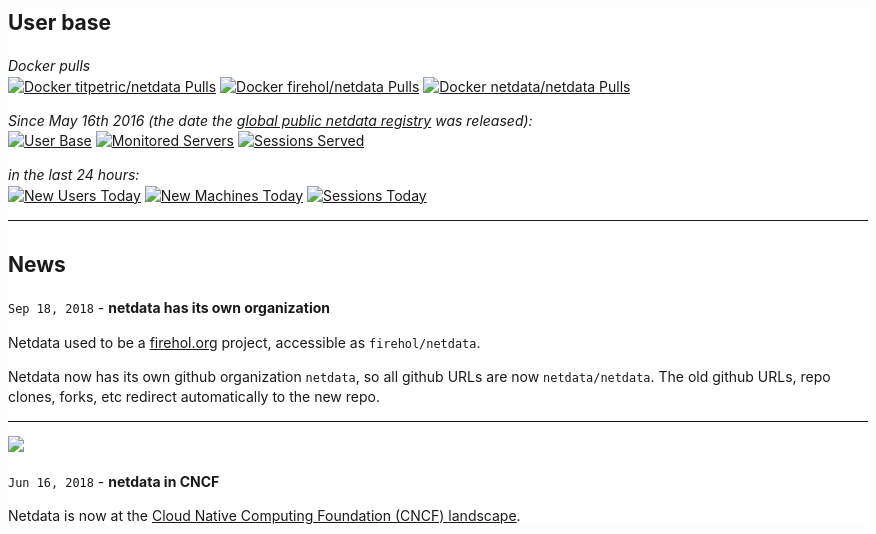 
## User base
*Docker pulls*<br/>
[![Docker titpetric/netdata Pulls](https://img.shields.io/docker/pulls/titpetric/netdata.svg?label=docker%20pulls%20titpetric/netdata)](https://hub.docker.com/r/titpetric/netdata/)
[![Docker firehol/netdata Pulls](https://img.shields.io/docker/pulls/firehol/netdata.svg?label=docker%20pulls%20firehol/netdata)](https://hub.docker.com/r/firehol/netdata/)
[![Docker netdata/netdata Pulls](https://img.shields.io/docker/pulls/netdata/netdata.svg?label=docker%20pulls%20netdata/netdata)](https://hub.docker.com/r/netdata/netdata/)

*Since May 16th 2016 (the date the [global public netdata registry](https://github.com/netdata/netdata/wiki/mynetdata-menu-item) was released):*<br/>
[![User Base](https://registry.my-netdata.io/api/v1/badge.svg?chart=netdata.registry_entries&dimensions=persons&label=user%20base&units=null&value_color=blue&precision=0&v42)](https://registry.my-netdata.io/#menu_netdata_submenu_registry)
[![Monitored Servers](https://registry.my-netdata.io/api/v1/badge.svg?chart=netdata.registry_entries&dimensions=machines&label=servers%20monitored&units=null&value_color=orange&precision=0&v42)](https://registry.my-netdata.io/#menu_netdata_submenu_registry)
[![Sessions Served](https://registry.my-netdata.io/api/v1/badge.svg?chart=netdata.registry_sessions&label=sessions%20served&units=null&value_color=yellowgreen&precision=0&v42)](https://registry.my-netdata.io/#menu_netdata_submenu_registry)

*in the last 24 hours:*<br/>
[![New Users Today](http://registry.my-netdata.io/api/v1/badge.svg?chart=netdata.registry_entries&dimensions=persons&after=-86400&options=unaligned&group=incremental-sum&label=new%20users%20today&units=null&value_color=blue&precision=0&v42)](https://registry.my-netdata.io/#menu_netdata_submenu_registry)
[![New Machines Today](https://registry.my-netdata.io/api/v1/badge.svg?chart=netdata.registry_entries&dimensions=machines&group=incremental-sum&after=-86400&options=unaligned&label=servers%20added%20today&units=null&value_color=orange&precision=0&v42)](https://registry.my-netdata.io/#menu_netdata_submenu_registry)
[![Sessions Today](https://registry.my-netdata.io/api/v1/badge.svg?chart=netdata.registry_sessions&after=-86400&group=incremental-sum&options=unaligned&label=sessions%20served%20today&units=null&value_color=yellowgreen&precision=0&v42)](https://registry.my-netdata.io/#menu_netdata_submenu_registry)

---

## News

`Sep 18, 2018` - **netdata has its own organization**

Netdata used to be a [firehol.org](https://firehol.org) project, accessible as `firehol/netdata`.

Netdata now has its own github organization `netdata`, so all github URLs are now `netdata/netdata`. The old github URLs, repo clones, forks, etc redirect automatically to the new repo.  

---

<img src="https://www.cncf.io/wp-content/uploads/2016/09/logo_cncf.png">

`Jun 16, 2018` - **netdata in CNCF**

Netdata is now at the [Cloud Native Computing Foundation (CNCF) landscape](https://deploy-preview-842--landscape.netlify.com/grouping=no&sort=stars).
